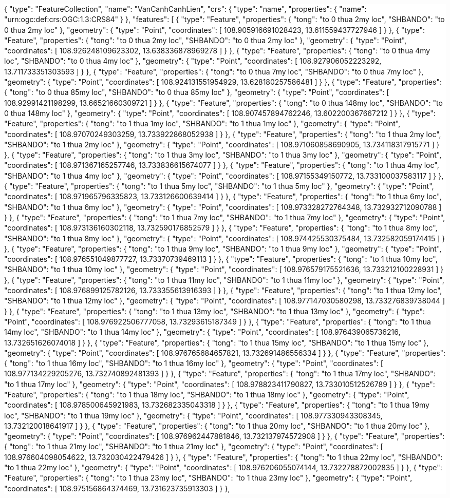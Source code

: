 {
"type": "FeatureCollection",
"name": "VanCanhCanhLien",
"crs": { "type": "name", "properties": { "name": "urn:ogc:def:crs:OGC:1.3:CRS84" } },
"features": [
{ "type": "Feature", "properties": { "tong": "to 0 thua 2my loc", "SHBANDO": "to 0 thua 2my loc" }, "geometry": { "type": "Point", "coordinates": [ 108.905916691028423, 13.611559437727946 ] } },
{ "type": "Feature", "properties": { "tong": "to 0 thua 2my loc", "SHBANDO": "to 0 thua 2my loc" }, "geometry": { "type": "Point", "coordinates": [ 108.926248109623302, 13.638336878969278 ] } },
{ "type": "Feature", "properties": { "tong": "to 0 thua 4my loc", "SHBANDO": "to 0 thua 4my loc" }, "geometry": { "type": "Point", "coordinates": [ 108.927906052223292, 13.711733351303593 ] } },
{ "type": "Feature", "properties": { "tong": "to 0 thua 7my loc", "SHBANDO": "to 0 thua 7my loc" }, "geometry": { "type": "Point", "coordinates": [ 108.924131551954929, 13.628180257586481 ] } },
{ "type": "Feature", "properties": { "tong": "to 0 thua 85my loc", "SHBANDO": "to 0 thua 85my loc" }, "geometry": { "type": "Point", "coordinates": [ 108.92991421198299, 13.66521660309721 ] } },
{ "type": "Feature", "properties": { "tong": "to 0 thua 148my loc", "SHBANDO": "to 0 thua 148my loc" }, "geometry": { "type": "Point", "coordinates": [ 108.907457894762246, 13.602200367667212 ] } },
{ "type": "Feature", "properties": { "tong": "to 1 thua 1my loc", "SHBANDO": "to 1 thua 1my loc" }, "geometry": { "type": "Point", "coordinates": [ 108.97070249303259, 13.733922868052938 ] } },
{ "type": "Feature", "properties": { "tong": "to 1 thua 2my loc", "SHBANDO": "to 1 thua 2my loc" }, "geometry": { "type": "Point", "coordinates": [ 108.971060858690905, 13.734118317915771 ] } },
{ "type": "Feature", "properties": { "tong": "to 1 thua 3my loc", "SHBANDO": "to 1 thua 3my loc" }, "geometry": { "type": "Point", "coordinates": [ 108.971367165257746, 13.733836615674077 ] } },
{ "type": "Feature", "properties": { "tong": "to 1 thua 4my loc", "SHBANDO": "to 1 thua 4my loc" }, "geometry": { "type": "Point", "coordinates": [ 108.97155349150772, 13.733100037583117 ] } },
{ "type": "Feature", "properties": { "tong": "to 1 thua 5my loc", "SHBANDO": "to 1 thua 5my loc" }, "geometry": { "type": "Point", "coordinates": [ 108.971965796335823, 13.733126600639414 ] } },
{ "type": "Feature", "properties": { "tong": "to 1 thua 6my loc", "SHBANDO": "to 1 thua 6my loc" }, "geometry": { "type": "Point", "coordinates": [ 108.973328272764348, 13.732932712090788 ] } },
{ "type": "Feature", "properties": { "tong": "to 1 thua 7my loc", "SHBANDO": "to 1 thua 7my loc" }, "geometry": { "type": "Point", "coordinates": [ 108.973136160302118, 13.732590176852579 ] } },
{ "type": "Feature", "properties": { "tong": "to 1 thua 8my loc", "SHBANDO": "to 1 thua 8my loc" }, "geometry": { "type": "Point", "coordinates": [ 108.974425530375484, 13.732582059174415 ] } },
{ "type": "Feature", "properties": { "tong": "to 1 thua 9my loc", "SHBANDO": "to 1 thua 9my loc" }, "geometry": { "type": "Point", "coordinates": [ 108.976551049877727, 13.73370739469113 ] } },
{ "type": "Feature", "properties": { "tong": "to 1 thua 10my loc", "SHBANDO": "to 1 thua 10my loc" }, "geometry": { "type": "Point", "coordinates": [ 108.976579175521636, 13.733212100228931 ] } },
{ "type": "Feature", "properties": { "tong": "to 1 thua 11my loc", "SHBANDO": "to 1 thua 11my loc" }, "geometry": { "type": "Point", "coordinates": [ 108.976899125782126, 13.733355613916393 ] } },
{ "type": "Feature", "properties": { "tong": "to 1 thua 12my loc", "SHBANDO": "to 1 thua 12my loc" }, "geometry": { "type": "Point", "coordinates": [ 108.977147030580298, 13.733276839738044 ] } },
{ "type": "Feature", "properties": { "tong": "to 1 thua 13my loc", "SHBANDO": "to 1 thua 13my loc" }, "geometry": { "type": "Point", "coordinates": [ 108.976922506777058, 13.73293615187349 ] } },
{ "type": "Feature", "properties": { "tong": "to 1 thua 14my loc", "SHBANDO": "to 1 thua 14my loc" }, "geometry": { "type": "Point", "coordinates": [ 108.976439065736216, 13.732651626074018 ] } },
{ "type": "Feature", "properties": { "tong": "to 1 thua 15my loc", "SHBANDO": "to 1 thua 15my loc" }, "geometry": { "type": "Point", "coordinates": [ 108.976765684657821, 13.732691486556334 ] } },
{ "type": "Feature", "properties": { "tong": "to 1 thua 16my loc", "SHBANDO": "to 1 thua 16my loc" }, "geometry": { "type": "Point", "coordinates": [ 108.977134229205276, 13.732740892481393 ] } },
{ "type": "Feature", "properties": { "tong": "to 1 thua 17my loc", "SHBANDO": "to 1 thua 17my loc" }, "geometry": { "type": "Point", "coordinates": [ 108.978823411790827, 13.733010512526789 ] } },
{ "type": "Feature", "properties": { "tong": "to 1 thua 18my loc", "SHBANDO": "to 1 thua 18my loc" }, "geometry": { "type": "Point", "coordinates": [ 108.978500645921983, 13.732682335043318 ] } },
{ "type": "Feature", "properties": { "tong": "to 1 thua 19my loc", "SHBANDO": "to 1 thua 19my loc" }, "geometry": { "type": "Point", "coordinates": [ 108.977330943308345, 13.732120018641917 ] } },
{ "type": "Feature", "properties": { "tong": "to 1 thua 20my loc", "SHBANDO": "to 1 thua 20my loc" }, "geometry": { "type": "Point", "coordinates": [ 108.976962447881846, 13.732137974572908 ] } },
{ "type": "Feature", "properties": { "tong": "to 1 thua 21my loc", "SHBANDO": "to 1 thua 21my loc" }, "geometry": { "type": "Point", "coordinates": [ 108.976604098054622, 13.732030422479426 ] } },
{ "type": "Feature", "properties": { "tong": "to 1 thua 22my loc", "SHBANDO": "to 1 thua 22my loc" }, "geometry": { "type": "Point", "coordinates": [ 108.976206055074144, 13.732278872002835 ] } },
{ "type": "Feature", "properties": { "tong": "to 1 thua 23my loc", "SHBANDO": "to 1 thua 23my loc" }, "geometry": { "type": "Point", "coordinates": [ 108.975156864374469, 13.731623735913303 ] } },
